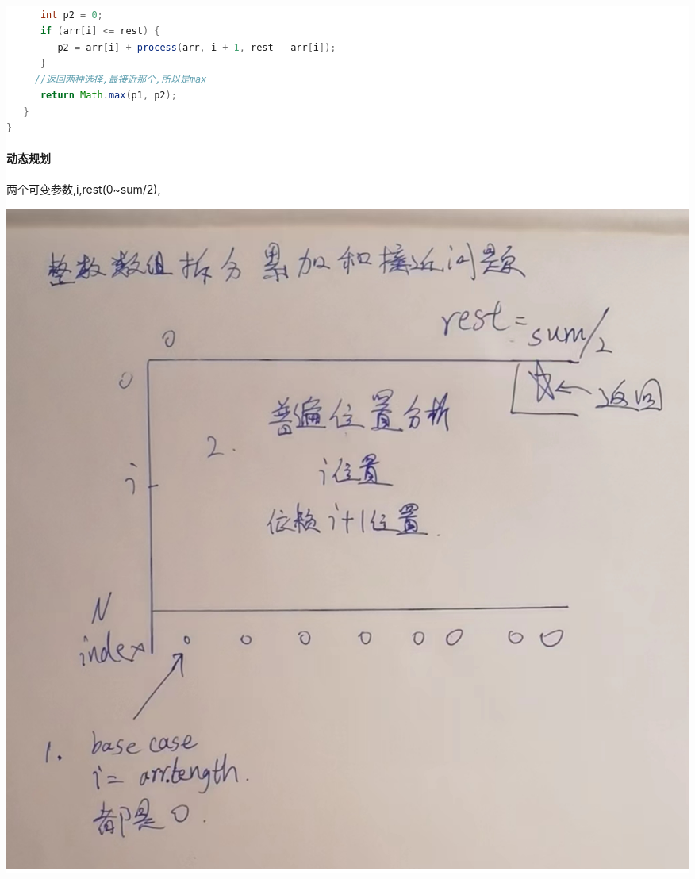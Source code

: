 ```java
      int p2 = 0;
      if (arr[i] <= rest) {
         p2 = arr[i] + process(arr, i + 1, rest - arr[i]);
      }
     //返回两种选择,最接近那个,所以是max
      return Math.max(p1, p2);
   }
}
```

#### 动态规划

两个可变参数,i,rest(0~sum/2),

![image-20240606231830592](./picture/image-20240606231830592.png)

